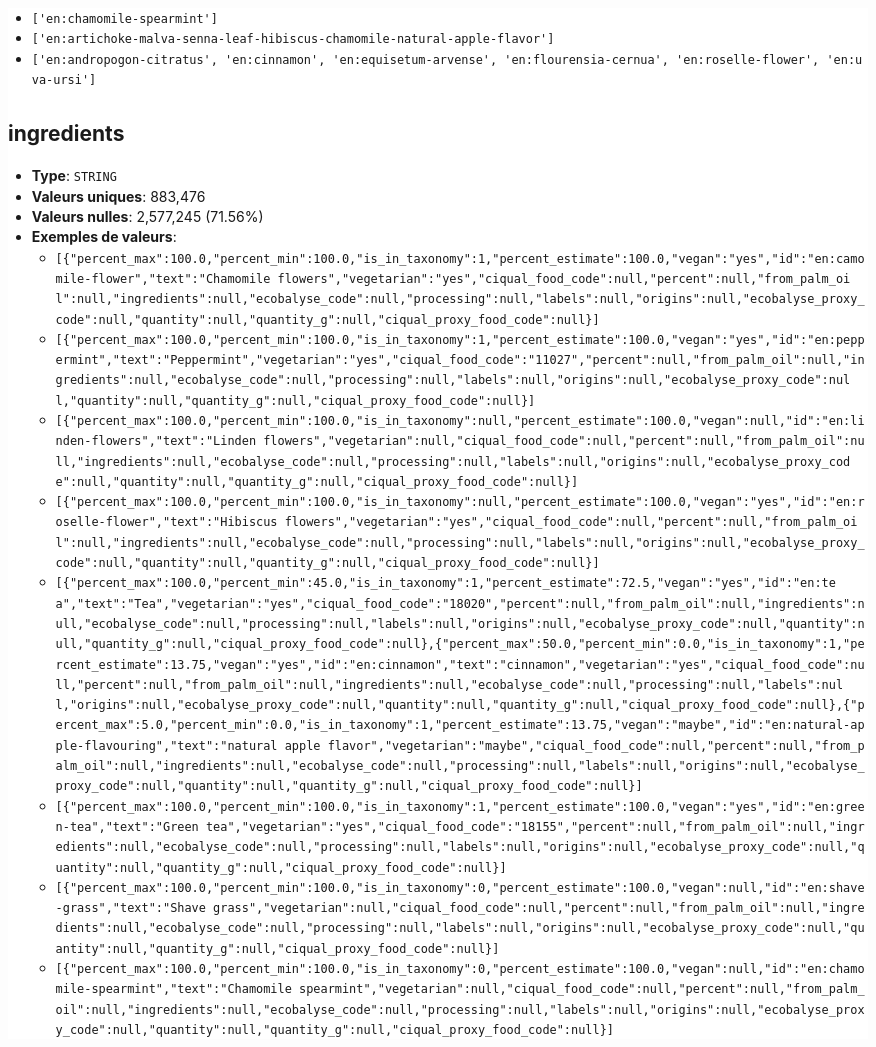  - `['en:chamomile-spearmint']`
  - `['en:artichoke-malva-senna-leaf-hibiscus-chamomile-natural-apple-flavor']`
  - `['en:andropogon-citratus', 'en:cinnamon', 'en:equisetum-arvense', 'en:flourensia-cernua', 'en:roselle-flower', 'en:uva-ursi']`

## ingredients
- **Type**: `STRING`
- **Valeurs uniques**: 883,476
- **Valeurs nulles**: 2,577,245 (71.56%)
- **Exemples de valeurs**:
  - `[{"percent_max":100.0,"percent_min":100.0,"is_in_taxonomy":1,"percent_estimate":100.0,"vegan":"yes","id":"en:camomile-flower","text":"Chamomile flowers","vegetarian":"yes","ciqual_food_code":null,"percent":null,"from_palm_oil":null,"ingredients":null,"ecobalyse_code":null,"processing":null,"labels":null,"origins":null,"ecobalyse_proxy_code":null,"quantity":null,"quantity_g":null,"ciqual_proxy_food_code":null}]`
  - `[{"percent_max":100.0,"percent_min":100.0,"is_in_taxonomy":1,"percent_estimate":100.0,"vegan":"yes","id":"en:peppermint","text":"Peppermint","vegetarian":"yes","ciqual_food_code":"11027","percent":null,"from_palm_oil":null,"ingredients":null,"ecobalyse_code":null,"processing":null,"labels":null,"origins":null,"ecobalyse_proxy_code":null,"quantity":null,"quantity_g":null,"ciqual_proxy_food_code":null}]`
  - `[{"percent_max":100.0,"percent_min":100.0,"is_in_taxonomy":null,"percent_estimate":100.0,"vegan":null,"id":"en:linden-flowers","text":"Linden flowers","vegetarian":null,"ciqual_food_code":null,"percent":null,"from_palm_oil":null,"ingredients":null,"ecobalyse_code":null,"processing":null,"labels":null,"origins":null,"ecobalyse_proxy_code":null,"quantity":null,"quantity_g":null,"ciqual_proxy_food_code":null}]`
  - `[{"percent_max":100.0,"percent_min":100.0,"is_in_taxonomy":null,"percent_estimate":100.0,"vegan":"yes","id":"en:roselle-flower","text":"Hibiscus flowers","vegetarian":"yes","ciqual_food_code":null,"percent":null,"from_palm_oil":null,"ingredients":null,"ecobalyse_code":null,"processing":null,"labels":null,"origins":null,"ecobalyse_proxy_code":null,"quantity":null,"quantity_g":null,"ciqual_proxy_food_code":null}]`
  - `[{"percent_max":100.0,"percent_min":45.0,"is_in_taxonomy":1,"percent_estimate":72.5,"vegan":"yes","id":"en:tea","text":"Tea","vegetarian":"yes","ciqual_food_code":"18020","percent":null,"from_palm_oil":null,"ingredients":null,"ecobalyse_code":null,"processing":null,"labels":null,"origins":null,"ecobalyse_proxy_code":null,"quantity":null,"quantity_g":null,"ciqual_proxy_food_code":null},{"percent_max":50.0,"percent_min":0.0,"is_in_taxonomy":1,"percent_estimate":13.75,"vegan":"yes","id":"en:cinnamon","text":"cinnamon","vegetarian":"yes","ciqual_food_code":null,"percent":null,"from_palm_oil":null,"ingredients":null,"ecobalyse_code":null,"processing":null,"labels":null,"origins":null,"ecobalyse_proxy_code":null,"quantity":null,"quantity_g":null,"ciqual_proxy_food_code":null},{"percent_max":5.0,"percent_min":0.0,"is_in_taxonomy":1,"percent_estimate":13.75,"vegan":"maybe","id":"en:natural-apple-flavouring","text":"natural apple flavor","vegetarian":"maybe","ciqual_food_code":null,"percent":null,"from_palm_oil":null,"ingredients":null,"ecobalyse_code":null,"processing":null,"labels":null,"origins":null,"ecobalyse_proxy_code":null,"quantity":null,"quantity_g":null,"ciqual_proxy_food_code":null}]`
  - `[{"percent_max":100.0,"percent_min":100.0,"is_in_taxonomy":1,"percent_estimate":100.0,"vegan":"yes","id":"en:green-tea","text":"Green tea","vegetarian":"yes","ciqual_food_code":"18155","percent":null,"from_palm_oil":null,"ingredients":null,"ecobalyse_code":null,"processing":null,"labels":null,"origins":null,"ecobalyse_proxy_code":null,"quantity":null,"quantity_g":null,"ciqual_proxy_food_code":null}]`
  - `[{"percent_max":100.0,"percent_min":100.0,"is_in_taxonomy":0,"percent_estimate":100.0,"vegan":null,"id":"en:shave-grass","text":"Shave grass","vegetarian":null,"ciqual_food_code":null,"percent":null,"from_palm_oil":null,"ingredients":null,"ecobalyse_code":null,"processing":null,"labels":null,"origins":null,"ecobalyse_proxy_code":null,"quantity":null,"quantity_g":null,"ciqual_proxy_food_code":null}]`
  - `[{"percent_max":100.0,"percent_min":100.0,"is_in_taxonomy":0,"percent_estimate":100.0,"vegan":null,"id":"en:chamomile-spearmint","text":"Chamomile spearmint","vegetarian":null,"ciqual_food_code":null,"percent":null,"from_palm_oil":null,"ingredients":null,"ecobalyse_code":null,"processing":null,"labels":null,"origins":null,"ecobalyse_proxy_code":null,"quantity":null,"quantity_g":null,"ciqual_proxy_food_code":null}]`